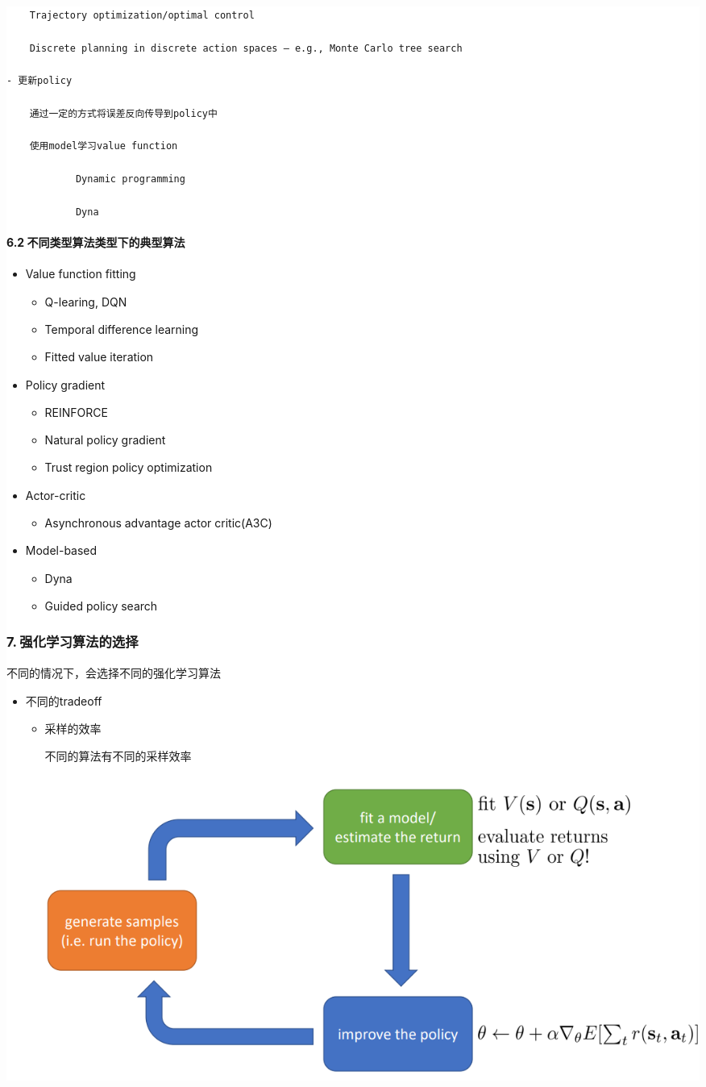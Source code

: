 		Trajectory optimization/optimal control 

		Discrete planning in discrete action spaces – e.g., Monte Carlo tree search

	- 更新policy

		通过一定的方式将误差反向传导到policy中

		使用model学习value function

				Dynamic programming

				Dyna

#### 6.2 不同类型算法类型下的典型算法

* Value function fitting

	* Q-learing, DQN

	*	Temporal difference learning

	*	Fitted value iteration

* Policy gradient

	* REINFORCE

	* Natural policy gradient

	* Trust region policy optimization

* Actor-critic

	* Asynchronous advantage actor critic(A3C)

* Model-based

	* Dyna

	* Guided policy search

### 7. 强化学习算法的选择

不同的情况下，会选择不同的强化学习算法

* 不同的tradeoff

	* 采样的效率

		不同的算法有不同的采样效率

		![](/img/reinforcement_learning_introduction/part6_figure4.png)
